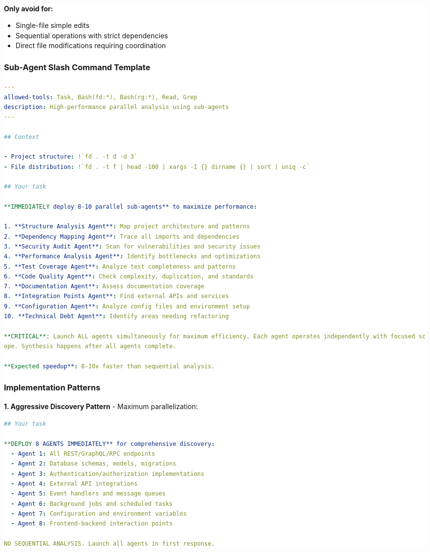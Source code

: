 **Only avoid for:**

- Single-file simple edits
- Sequential operations with strict dependencies
- Direct file modifications requiring coordination

### Sub-Agent Slash Command Template

```yaml
---
allowed-tools: Task, Bash(fd:*), Bash(rg:*), Read, Grep
description: High-performance parallel analysis using sub-agents
---

## Context

- Project structure: !`fd . -t d -d 3`
- File distribution: !`fd . -t f | head -100 | xargs -I {} dirname {} | sort | uniq -c`

## Your task

**IMMEDIATELY deploy 8-10 parallel sub-agents** to maximize performance:

1. **Structure Analysis Agent**: Map project architecture and patterns
2. **Dependency Mapping Agent**: Trace all imports and dependencies
3. **Security Audit Agent**: Scan for vulnerabilities and security issues
4. **Performance Analysis Agent**: Identify bottlenecks and optimizations
5. **Test Coverage Agent**: Analyze test completeness and patterns
6. **Code Quality Agent**: Check complexity, duplication, and standards
7. **Documentation Agent**: Assess documentation coverage
8. **Integration Points Agent**: Find external APIs and services
9. **Configuration Agent**: Analyze config files and environment setup
10. **Technical Debt Agent**: Identify areas needing refactoring

**CRITICAL**: Launch ALL agents simultaneously for maximum efficiency. Each agent operates independently with focused scope. Synthesis happens after all agents complete.

**Expected speedup**: 8-10x faster than sequential analysis.
```

### Implementation Patterns

**1. Aggressive Discovery Pattern** - Maximum parallelization:

```yaml
## Your task

**DEPLOY 8 AGENTS IMMEDIATELY** for comprehensive discovery:
  - Agent 1: All REST/GraphQL/RPC endpoints
  - Agent 2: Database schemas, models, migrations
  - Agent 3: Authentication/authorization implementations
  - Agent 4: External API integrations
  - Agent 5: Event handlers and message queues
  - Agent 6: Background jobs and scheduled tasks
  - Agent 7: Configuration and environment variables
  - Agent 8: Frontend-backend interaction points

NO SEQUENTIAL ANALYSIS. Launch all agents in first response.
```
